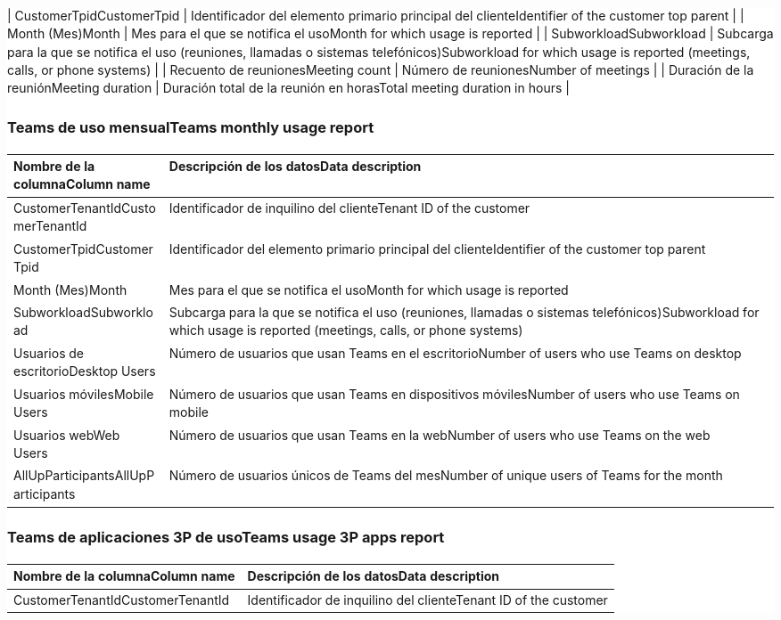 | <span data-ttu-id="e13a8-454">CustomerTpid</span><span class="sxs-lookup"><span data-stu-id="e13a8-454">CustomerTpid</span></span> | <span data-ttu-id="e13a8-455">Identificador del elemento primario principal del cliente</span><span class="sxs-lookup"><span data-stu-id="e13a8-455">Identifier of the customer top parent</span></span> | 
| <span data-ttu-id="e13a8-456">Month (Mes)</span><span class="sxs-lookup"><span data-stu-id="e13a8-456">Month</span></span> | <span data-ttu-id="e13a8-457">Mes para el que se notifica el uso</span><span class="sxs-lookup"><span data-stu-id="e13a8-457">Month for which usage is reported</span></span> | 
| <span data-ttu-id="e13a8-458">Subworkload</span><span class="sxs-lookup"><span data-stu-id="e13a8-458">Subworkload</span></span> | <span data-ttu-id="e13a8-459">Subcarga para la que se notifica el uso (reuniones, llamadas o sistemas telefónicos)</span><span class="sxs-lookup"><span data-stu-id="e13a8-459">Subworkload for which usage is reported (meetings, calls, or phone systems)</span></span> | 
| <span data-ttu-id="e13a8-460">Recuento de reuniones</span><span class="sxs-lookup"><span data-stu-id="e13a8-460">Meeting count</span></span> | <span data-ttu-id="e13a8-461">Número de reuniones</span><span class="sxs-lookup"><span data-stu-id="e13a8-461">Number of meetings</span></span> | 
| <span data-ttu-id="e13a8-462">Duración de la reunión</span><span class="sxs-lookup"><span data-stu-id="e13a8-462">Meeting duration</span></span> | <span data-ttu-id="e13a8-463">Duración total de la reunión en horas</span><span class="sxs-lookup"><span data-stu-id="e13a8-463">Total meeting duration in hours</span></span> | 

### <a name="teams-monthly-usage-report"></a><span data-ttu-id="e13a8-464">**Teams de uso mensual**</span><span class="sxs-lookup"><span data-stu-id="e13a8-464">**Teams monthly usage report**</span></span>

| <span data-ttu-id="e13a8-465">Nombre de la columna</span><span class="sxs-lookup"><span data-stu-id="e13a8-465">Column name</span></span> | <span data-ttu-id="e13a8-466">Descripción de los datos</span><span class="sxs-lookup"><span data-stu-id="e13a8-466">Data description</span></span> | 
| :--------- | :--------- | 
| <span data-ttu-id="e13a8-467">CustomerTenantId</span><span class="sxs-lookup"><span data-stu-id="e13a8-467">CustomerTenantId</span></span> | <span data-ttu-id="e13a8-468">Identificador de inquilino del cliente</span><span class="sxs-lookup"><span data-stu-id="e13a8-468">Tenant ID of the customer</span></span> | 
| <span data-ttu-id="e13a8-469">CustomerTpid</span><span class="sxs-lookup"><span data-stu-id="e13a8-469">CustomerTpid</span></span> | <span data-ttu-id="e13a8-470">Identificador del elemento primario principal del cliente</span><span class="sxs-lookup"><span data-stu-id="e13a8-470">Identifier of the customer top parent</span></span> | 
| <span data-ttu-id="e13a8-471">Month (Mes)</span><span class="sxs-lookup"><span data-stu-id="e13a8-471">Month</span></span> | <span data-ttu-id="e13a8-472">Mes para el que se notifica el uso</span><span class="sxs-lookup"><span data-stu-id="e13a8-472">Month for which usage is reported</span></span> | 
| <span data-ttu-id="e13a8-473">Subworkload</span><span class="sxs-lookup"><span data-stu-id="e13a8-473">Subworkload</span></span> | <span data-ttu-id="e13a8-474">Subcarga para la que se notifica el uso (reuniones, llamadas o sistemas telefónicos)</span><span class="sxs-lookup"><span data-stu-id="e13a8-474">Subworkload for which usage is reported (meetings, calls, or phone systems)</span></span> | 
| <span data-ttu-id="e13a8-475">Usuarios de escritorio</span><span class="sxs-lookup"><span data-stu-id="e13a8-475">Desktop Users</span></span> | <span data-ttu-id="e13a8-476">Número de usuarios que usan Teams en el escritorio</span><span class="sxs-lookup"><span data-stu-id="e13a8-476">Number of users who use Teams on desktop</span></span> | 
| <span data-ttu-id="e13a8-477">Usuarios móviles</span><span class="sxs-lookup"><span data-stu-id="e13a8-477">Mobile Users</span></span> | <span data-ttu-id="e13a8-478">Número de usuarios que usan Teams en dispositivos móviles</span><span class="sxs-lookup"><span data-stu-id="e13a8-478">Number of users who use Teams on mobile</span></span> | 
| <span data-ttu-id="e13a8-479">Usuarios web</span><span class="sxs-lookup"><span data-stu-id="e13a8-479">Web Users</span></span> | <span data-ttu-id="e13a8-480">Número de usuarios que usan Teams en la web</span><span class="sxs-lookup"><span data-stu-id="e13a8-480">Number of users who use Teams on the web</span></span> | 
| <span data-ttu-id="e13a8-481">AllUpParticipants</span><span class="sxs-lookup"><span data-stu-id="e13a8-481">AllUpParticipants</span></span> | <span data-ttu-id="e13a8-482">Número de usuarios únicos de Teams del mes</span><span class="sxs-lookup"><span data-stu-id="e13a8-482">Number of unique users of Teams for the month</span></span> | 

### <a name="teams-usage-3p-apps-report"></a><span data-ttu-id="e13a8-483">**Teams de aplicaciones 3P de uso**</span><span class="sxs-lookup"><span data-stu-id="e13a8-483">**Teams usage 3P apps report**</span></span>

| <span data-ttu-id="e13a8-484">Nombre de la columna</span><span class="sxs-lookup"><span data-stu-id="e13a8-484">Column name</span></span> | <span data-ttu-id="e13a8-485">Descripción de los datos</span><span class="sxs-lookup"><span data-stu-id="e13a8-485">Data description</span></span> | 
| :--------- | :--------- | 
| <span data-ttu-id="e13a8-486">CustomerTenantId</span><span class="sxs-lookup"><span data-stu-id="e13a8-486">CustomerTenantId</span></span> | <span data-ttu-id="e13a8-487">Identificador de inquilino del cliente</span><span class="sxs-lookup"><span data-stu-id="e13a8-487">Tenant ID of the customer</span></span> | 